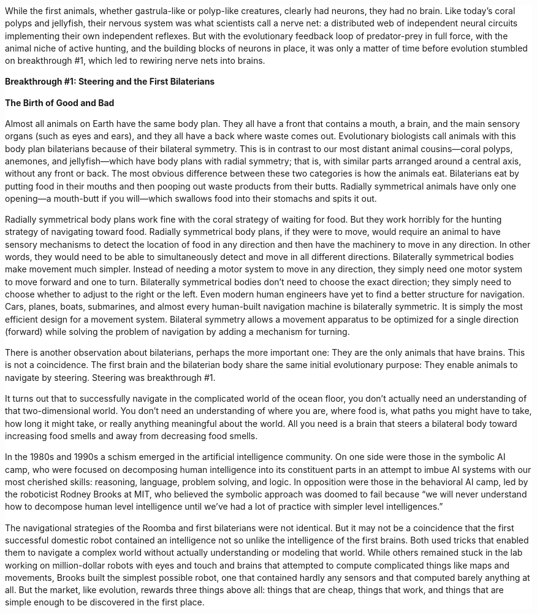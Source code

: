 While the first animals, whether gastrula-like or polyp-like creatures, clearly had neurons, they had no brain. Like today’s coral polyps and jellyfish, their nervous system was what scientists call a nerve net: a distributed web of independent neural circuits implementing their own independent reflexes. But with the evolutionary feedback loop of predator-prey in full force, with the animal niche of active hunting, and the building blocks of neurons in place, it was only a matter of time before evolution stumbled on breakthrough #1, which led to rewiring nerve nets into brains.

**Breakthrough #1: Steering and the First Bilaterians**

**The Birth of Good and Bad**

Almost all animals on Earth have the same body plan. They all have a front that contains a mouth, a brain, and the main sensory organs (such as eyes and ears), and they all have a back where waste comes out. Evolutionary biologists call animals with this body plan bilaterians because of their bilateral symmetry. This is in contrast to our most distant animal cousins—coral polyps, anemones, and jellyfish—which have body plans with radial symmetry; that is, with similar parts arranged around a central axis, without any front or back. The most obvious difference between these two categories is how the animals eat. Bilaterians eat by putting food in their mouths and then pooping out waste products from their butts. Radially symmetrical animals have only one opening—a mouth-butt if you will—which swallows food into their stomachs and spits it out.

Radially symmetrical body plans work fine with the coral strategy of waiting for food. But they work horribly for the hunting strategy of navigating toward food. Radially symmetrical body plans, if they were to move, would require an animal to have sensory mechanisms to detect the location of food in any direction and then have the machinery to move in any direction. In other words, they would need to be able to simultaneously detect and move in all different directions. Bilaterally symmetrical bodies make movement much simpler. Instead of needing a motor system to move in any direction, they simply need one motor system to move forward and one to turn. Bilaterally symmetrical bodies don’t need to choose the exact direction; they simply need to choose whether to adjust to the right or the left. Even modern human engineers have yet to find a better structure for navigation. Cars, planes, boats, submarines, and almost every human-built navigation machine is bilaterally symmetric. It is simply the most efficient design for a movement system. Bilateral symmetry allows a movement apparatus to be optimized for a single direction (forward) while solving the problem of navigation by adding a mechanism for turning.

There is another observation about bilaterians, perhaps the more important one: They are the only animals that have brains. This is not a coincidence. The first brain and the bilaterian body share the same initial evolutionary purpose: They enable animals to navigate by steering. Steering was breakthrough #1.

It turns out that to successfully navigate in the complicated world of the ocean floor, you don’t actually need an understanding of that two-dimensional world. You don’t need an understanding of where you are, where food is, what paths you might have to take, how long it might take, or really anything meaningful about the world. All you need is a brain that steers a bilateral body toward increasing food smells and away from decreasing food smells.

In the 1980s and 1990s a schism emerged in the artificial intelligence community. On one side were those in the symbolic AI camp, who were focused on decomposing human intelligence into its constituent parts in an attempt to imbue AI systems with our most cherished skills: reasoning, language, problem solving, and logic. In opposition were those in the behavioral AI camp, led by the roboticist Rodney Brooks at MIT, who believed the symbolic approach was doomed to fail because “we will never understand how to decompose human level intelligence until we’ve had a lot of practice with simpler level intelligences.”

The navigational strategies of the Roomba and first bilaterians were not identical. But it may not be a coincidence that the first successful domestic robot contained an intelligence not so unlike the intelligence of the first brains. Both used tricks that enabled them to navigate a complex world without actually understanding or modeling that world. While others remained stuck in the lab working on million-dollar robots with eyes and touch and brains that attempted to compute complicated things like maps and movements, Brooks built the simplest possible robot, one that contained hardly any sensors and that computed barely anything at all. But the market, like evolution, rewards three things above all: things that are cheap, things that work, and things that are simple enough to be discovered in the first place.
